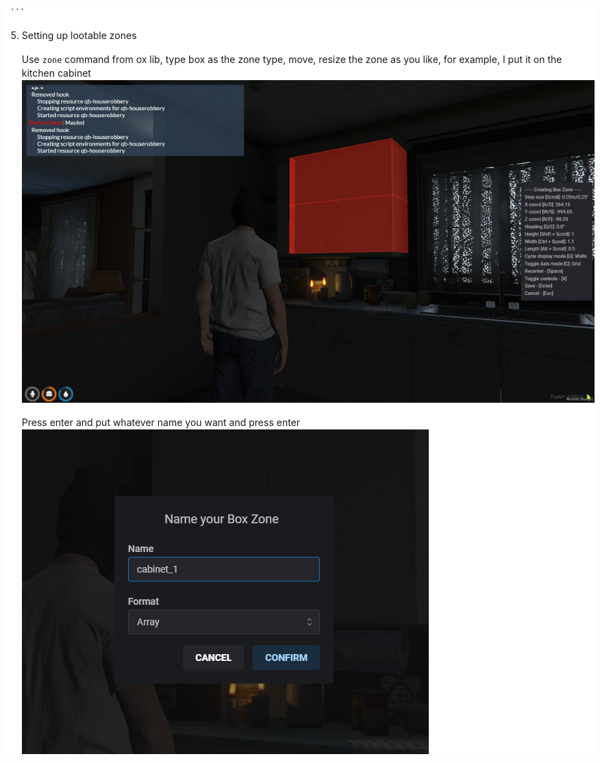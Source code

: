      ```

5. Setting up lootable zones

   Use `zone` command from ox lib, type box as the zone type, move, resize the zone as you like, for example, I put it on the kitchen cabinet
   ![zone create](img/zone_create1.png)

   Press enter and put whatever name you want and press enter
   ![zone create 2](img/zone_create2.png)

